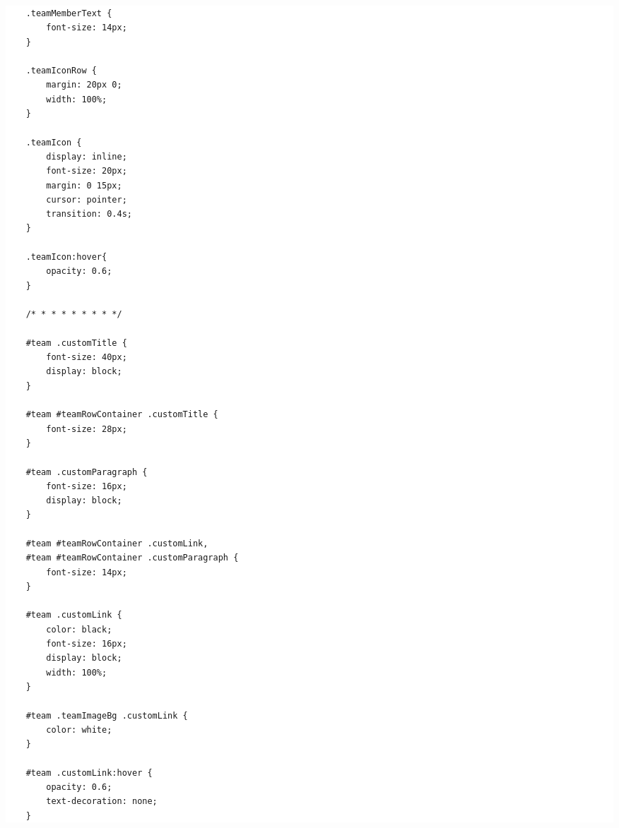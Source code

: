         .teamMemberText {
            font-size: 14px;
        }

        .teamIconRow {
            margin: 20px 0;
            width: 100%;
        }

        .teamIcon {
            display: inline;
            font-size: 20px;
            margin: 0 15px;
            cursor: pointer;
            transition: 0.4s;
        }

        .teamIcon:hover{ 
            opacity: 0.6;
        }

        /* * * * * * * * */

        #team .customTitle {
            font-size: 40px;
            display: block;
        }

        #team #teamRowContainer .customTitle {
            font-size: 28px;
        }

        #team .customParagraph {
            font-size: 16px;
            display: block;
        }

        #team #teamRowContainer .customLink,
        #team #teamRowContainer .customParagraph {
            font-size: 14px;
        }

        #team .customLink {
            color: black;
            font-size: 16px;
            display: block;
            width: 100%;
        }

        #team .teamImageBg .customLink {
            color: white;
        }

        #team .customLink:hover {
            opacity: 0.6;
            text-decoration: none;
        }
